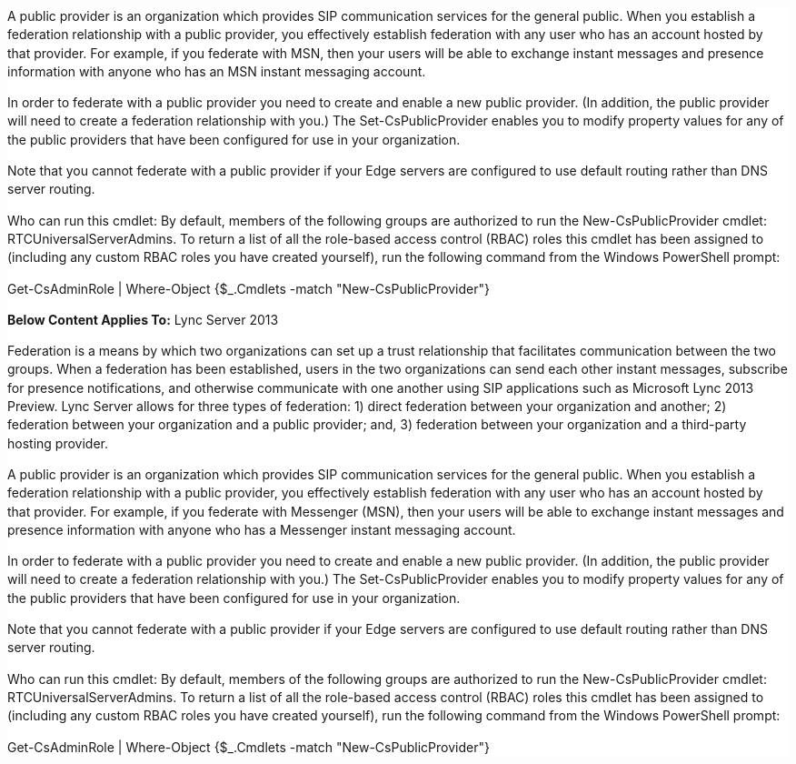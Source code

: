 A public provider is an organization which provides SIP communication services for the general public.
When you establish a federation relationship with a public provider, you effectively establish federation with any user who has an account hosted by that provider.
For example, if you federate with MSN, then your users will be able to exchange instant messages and presence information with anyone who has an MSN instant messaging account.

In order to federate with a public provider you need to create and enable a new public provider.
(In addition, the public provider will need to create a federation relationship with you.) The Set-CsPublicProvider enables you to modify property values for any of the public providers that have been configured for use in your organization.

Note that you cannot federate with a public provider if your Edge servers are configured to use default routing rather than DNS server routing.

Who can run this cmdlet: By default, members of the following groups are authorized to run the New-CsPublicProvider cmdlet: RTCUniversalServerAdmins.
To return a list of all the role-based access control (RBAC) roles this cmdlet has been assigned to (including any custom RBAC roles you have created yourself), run the following command from the Windows PowerShell prompt:

Get-CsAdminRole | Where-Object  {$_.Cmdlets -match "New-CsPublicProvider"}

**Below Content Applies To:** Lync Server 2013

Federation is a means by which two organizations can set up a trust relationship that facilitates communication between the two groups.
When a federation has been established, users in the two organizations can send each other instant messages, subscribe for presence notifications, and otherwise communicate with one another using SIP applications such as Microsoft Lync 2013 Preview.
Lync Server allows for three types of federation: 1) direct federation between your organization and another; 2) federation between your organization and a public provider; and, 3) federation between your organization and a third-party hosting provider.

A public provider is an organization which provides SIP communication services for the general public.
When you establish a federation relationship with a public provider, you effectively establish federation with any user who has an account hosted by that provider.
For example, if you federate with Messenger (MSN), then your users will be able to exchange instant messages and presence information with anyone who has a Messenger instant messaging account.

In order to federate with a public provider you need to create and enable a new public provider.
(In addition, the public provider will need to create a federation relationship with you.) The Set-CsPublicProvider enables you to modify property values for any of the public providers that have been configured for use in your organization.

Note that you cannot federate with a public provider if your Edge servers are configured to use default routing rather than DNS server routing.

Who can run this cmdlet: By default, members of the following groups are authorized to run the New-CsPublicProvider cmdlet: RTCUniversalServerAdmins.
To return a list of all the role-based access control (RBAC) roles this cmdlet has been assigned to (including any custom RBAC roles you have created yourself), run the following command from the Windows PowerShell prompt:

Get-CsAdminRole | Where-Object {$_.Cmdlets -match "New-CsPublicProvider"}
